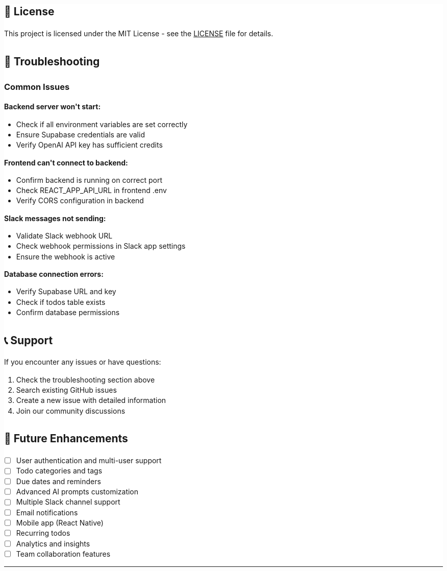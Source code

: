 ## 📝 License

This project is licensed under the MIT License - see the [LICENSE](LICENSE) file for details.

## 🐛 Troubleshooting

### Common Issues

**Backend server won't start:**
- Check if all environment variables are set correctly
- Ensure Supabase credentials are valid
- Verify OpenAI API key has sufficient credits

**Frontend can't connect to backend:**
- Confirm backend is running on correct port
- Check REACT_APP_API_URL in frontend .env
- Verify CORS configuration in backend

**Slack messages not sending:**
- Validate Slack webhook URL
- Check webhook permissions in Slack app settings
- Ensure the webhook is active

**Database connection errors:**
- Verify Supabase URL and key
- Check if todos table exists
- Confirm database permissions

## 📞 Support

If you encounter any issues or have questions:

1. Check the troubleshooting section above
2. Search existing GitHub issues  
3. Create a new issue with detailed information
4. Join our community discussions

## 🎯 Future Enhancements

- [ ] User authentication and multi-user support
- [ ] Todo categories and tags
- [ ] Due dates and reminders
- [ ] Advanced AI prompts customization
- [ ] Multiple Slack channel support
- [ ] Email notifications
- [ ] Mobile app (React Native)
- [ ] Recurring todos
- [ ] Analytics and insights
- [ ] Team collaboration features

---
